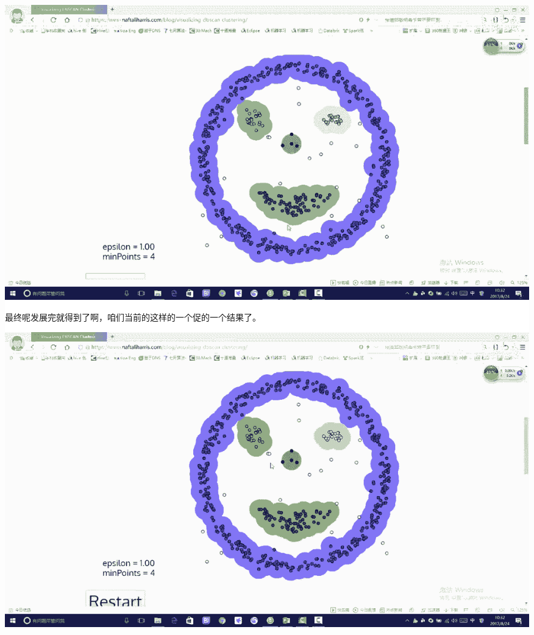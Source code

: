 ![](img/a2ea8af1cc4a4fcfcde4dcb7470efb28_20.png)

最终呢发展完就得到了啊，咱们当前的这样的一个促的一个结果了。

![](img/a2ea8af1cc4a4fcfcde4dcb7470efb28_22.png)
